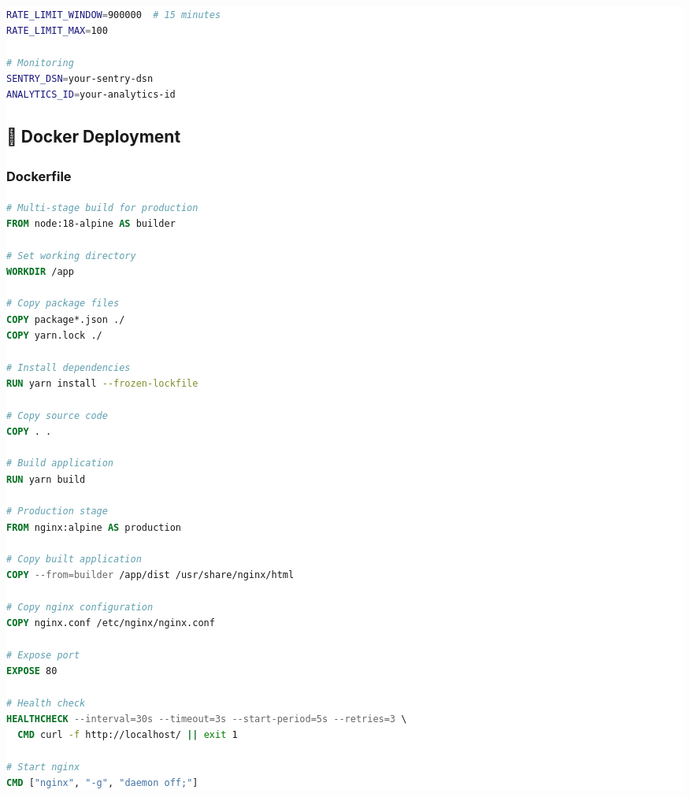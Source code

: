 ```bash
RATE_LIMIT_WINDOW=900000  # 15 minutes
RATE_LIMIT_MAX=100

# Monitoring
SENTRY_DSN=your-sentry-dsn
ANALYTICS_ID=your-analytics-id
```

## 🐳 **Docker Deployment**

### **Dockerfile**
```dockerfile
# Multi-stage build for production
FROM node:18-alpine AS builder

# Set working directory
WORKDIR /app

# Copy package files
COPY package*.json ./
COPY yarn.lock ./

# Install dependencies
RUN yarn install --frozen-lockfile

# Copy source code
COPY . .

# Build application
RUN yarn build

# Production stage
FROM nginx:alpine AS production

# Copy built application
COPY --from=builder /app/dist /usr/share/nginx/html

# Copy nginx configuration
COPY nginx.conf /etc/nginx/nginx.conf

# Expose port
EXPOSE 80

# Health check
HEALTHCHECK --interval=30s --timeout=3s --start-period=5s --retries=3 \
  CMD curl -f http://localhost/ || exit 1

# Start nginx
CMD ["nginx", "-g", "daemon off;"]
```
